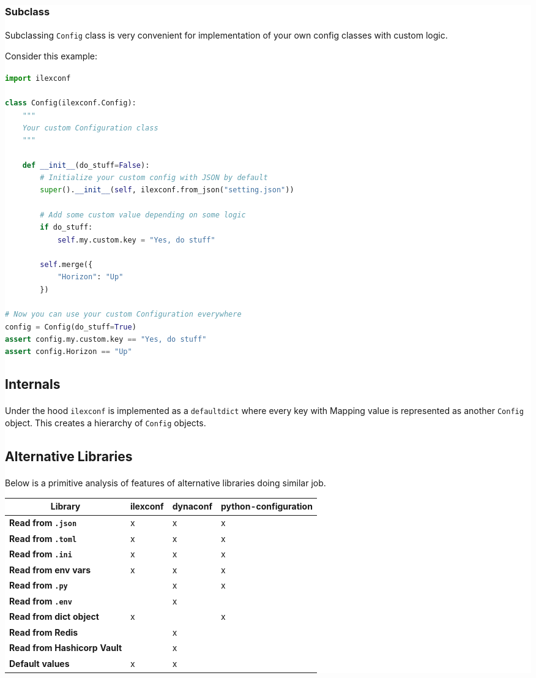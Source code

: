 <a id="quick_start_subclass"></a>
### Subclass

Subclassing `Config` class is very convenient for implementation of your own config classes with custom logic.

Consider this example:

```python
import ilexconf

class Config(ilexconf.Config):
    """
    Your custom Configuration class
    """

    def __init__(do_stuff=False):
        # Initialize your custom config with JSON by default
        super().__init__(self, ilexconf.from_json("setting.json"))

        # Add some custom value depending on some logic
        if do_stuff:
            self.my.custom.key = "Yes, do stuff"

        self.merge({
            "Horizon": "Up"
        })

# Now you can use your custom Configuration everywhere
config = Config(do_stuff=True)
assert config.my.custom.key == "Yes, do stuff"
assert config.Horizon == "Up"
```

<a id="internals"></a>
## Internals

Under the hood `ilexconf` is implemented as a `defaultdict` where every key with Mapping value is represented as another `Config` object. This creates a hierarchy of `Config` objects.

<a id="alternatives"></a>
## Alternative Libraries

Below is a primitive analysis of features of alternative libraries doing similar job.

| Library                           | **ilexconf** | dynaconf | python-configuration |
| --------------------------------- | ----- | -------- | -- |
| **Read from `.json`**             | x     | x        | x  |
| **Read from `.toml`**             | x     | x        | x  |
| **Read from `.ini`**              | x     | x        | x  |
| **Read from env vars**            | x     | x        | x  |
| **Read from `.py`**               |       | x        | x  |
| **Read from `.env`**              |       | x        |    |
| **Read from dict object**         | x     |          | x  |
| **Read from Redis**               |       | x        |    |
| **Read from Hashicorp Vault**     |       | x        |    |
| **Default values**                | x     | x        |    |    